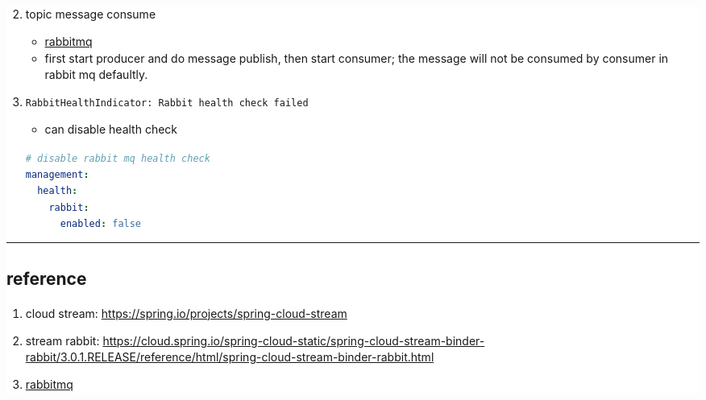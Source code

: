 2. topic message consume

   - [rabbitmq](/mq/rabbitmq.md)
   - first start producer and do message publish, then start consumer; the message will not be consumed by consumer in rabbit mq defaultly.

3. `RabbitHealthIndicator: Rabbit health check failed`

   - can disable health check

   ```yml
   # disable rabbit mq health check
   management:
     health:
       rabbit:
         enabled: false
   ```

---

## reference

1. cloud stream: https://spring.io/projects/spring-cloud-stream

2. stream rabbit: https://cloud.spring.io/spring-cloud-static/spring-cloud-stream-binder-rabbit/3.0.1.RELEASE/reference/html/spring-cloud-stream-binder-rabbit.html

3. [rabbitmq](/mq/rabbitmq.md)
